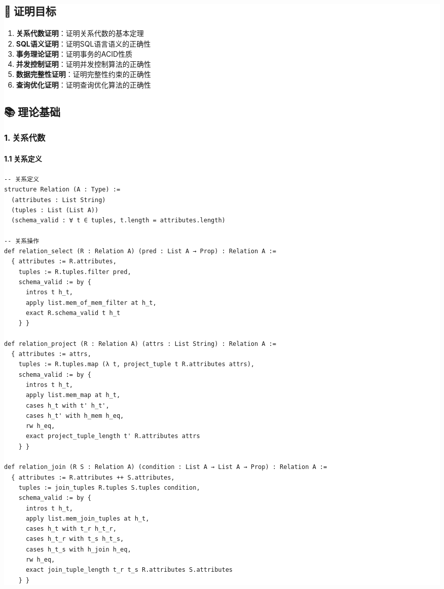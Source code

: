 ## 🎯 证明目标

1. **关系代数证明**：证明关系代数的基本定理
2. **SQL语义证明**：证明SQL语言语义的正确性
3. **事务理论证明**：证明事务的ACID性质
4. **并发控制证明**：证明并发控制算法的正确性
5. **数据完整性证明**：证明完整性约束的正确性
6. **查询优化证明**：证明查询优化算法的正确性

## 📚 理论基础

### 1. 关系代数

#### 1.1 关系定义

```lean
-- 关系定义
structure Relation (A : Type) :=
  (attributes : List String)
  (tuples : List (List A))
  (schema_valid : ∀ t ∈ tuples, t.length = attributes.length)

-- 关系操作
def relation_select (R : Relation A) (pred : List A → Prop) : Relation A :=
  { attributes := R.attributes,
    tuples := R.tuples.filter pred,
    schema_valid := by {
      intros t h_t,
      apply list.mem_of_mem_filter at h_t,
      exact R.schema_valid t h_t
    } }

def relation_project (R : Relation A) (attrs : List String) : Relation A :=
  { attributes := attrs,
    tuples := R.tuples.map (λ t, project_tuple t R.attributes attrs),
    schema_valid := by {
      intros t h_t,
      apply list.mem_map at h_t,
      cases h_t with t' h_t',
      cases h_t' with h_mem h_eq,
      rw h_eq,
      exact project_tuple_length t' R.attributes attrs
    } }

def relation_join (R S : Relation A) (condition : List A → List A → Prop) : Relation A :=
  { attributes := R.attributes ++ S.attributes,
    tuples := join_tuples R.tuples S.tuples condition,
    schema_valid := by {
      intros t h_t,
      apply list.mem_join_tuples at h_t,
      cases h_t with t_r h_t_r,
      cases h_t_r with t_s h_t_s,
      cases h_t_s with h_join h_eq,
      rw h_eq,
      exact join_tuple_length t_r t_s R.attributes S.attributes
    } }
```
